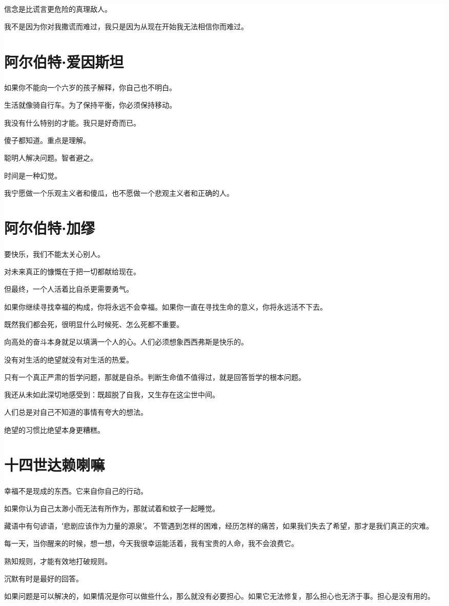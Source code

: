 信念是比谎言更危险的真理敌人。

我不是因为你对我撒谎而难过，我只是因为从现在开始我无法相信你而难过。

# 阿尔伯特·爱因斯坦

如果你不能向一个六岁的孩子解释，你自己也不明白。

生活就像骑自行车。为了保持平衡，你必须保持移动。

我没有什么特别的才能。我只是好奇而已。

傻子都知道。重点是理解。

聪明人解决问题。智者避之。

时间是一种幻觉。

我宁愿做一个乐观主义者和傻瓜，也不愿做一个悲观主义者和正确的人。

# 阿尔伯特·加缪

要快乐，我们不能太关心别人。

对未来真正的慷慨在于把一切都献给现在。

但最终，一个人活着比自杀更需要勇气。

如果你继续寻找幸福的构成，你将永远不会幸福。如果你一直在寻找生命的意义，你将永远活不下去。

既然我们都会死，很明显什么时候死、怎么死都不重要。

向高处的奋斗本身就足以填满一个人的心。人们必须想象西西弗斯是快乐的。

没有对生活的绝望就没有对生活的热爱。

只有一个真正严肃的哲学问题，那就是自杀。判断生命值不值得过，就是回答哲学的根本问题。

我还从未如此深切地感受到：既超脱了自我，又生存在这尘世中间。

人们总是对自己不知道的事情有夸大的想法。

绝望的习惯比绝望本身更糟糕。

#  十四世达赖喇嘛

幸福不是现成的东西。它来自你自己的行动。

如果你认为自己太渺小而无法有所作为，那就试着和蚊子一起睡觉。

藏语中有句谚语，‘悲剧应该作为力量的源泉’。 不管遇到怎样的困难，经历怎样的痛苦，如果我们失去了希望，那才是我们真正的灾难。

每一天，当你醒来的时候，想一想，今天我很幸运能活着，我有宝贵的人命，我不会浪费它。

熟知规则，才能有效地打破规则。

沉默有时是最好的回答。

如果问题是可以解决的，如果情况是你可以做些什么，那么就没有必要担心。如果它无法修复，那么担心也无济于事。担心是没有用的。
